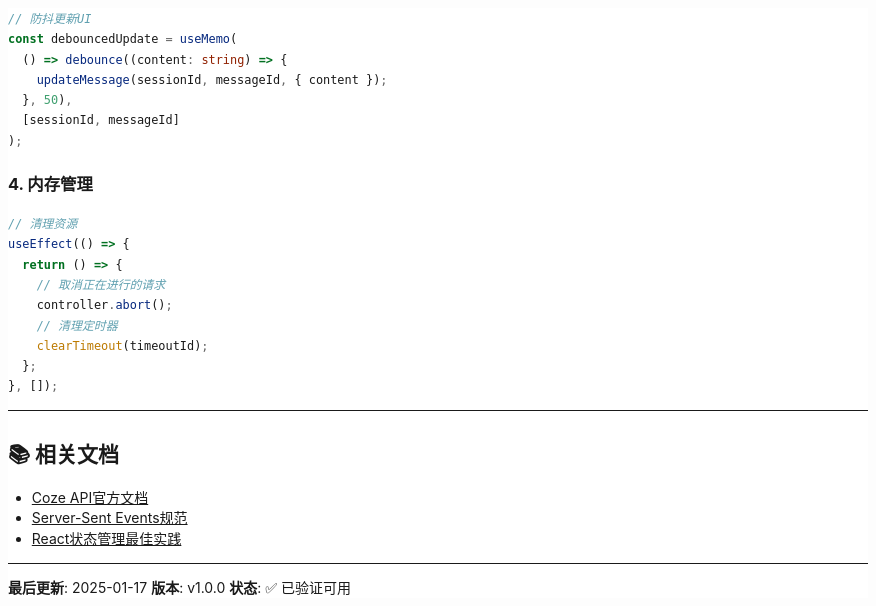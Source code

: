 ```typescript
// 防抖更新UI
const debouncedUpdate = useMemo(
  () => debounce((content: string) => {
    updateMessage(sessionId, messageId, { content });
  }, 50),
  [sessionId, messageId]
);
```

### 4. 内存管理

```typescript
// 清理资源
useEffect(() => {
  return () => {
    // 取消正在进行的请求
    controller.abort();
    // 清理定时器
    clearTimeout(timeoutId);
  };
}, []);
```

---

## 📚 相关文档

- [Coze API官方文档](https://www.coze.cn/docs/developer_guides/coze_api_overview)
- [Server-Sent Events规范](https://developer.mozilla.org/en-US/docs/Web/API/Server-sent_events)
- [React状态管理最佳实践](https://react.dev/learn/managing-state)

---

**最后更新**: 2025-01-17
**版本**: v1.0.0
**状态**: ✅ 已验证可用
